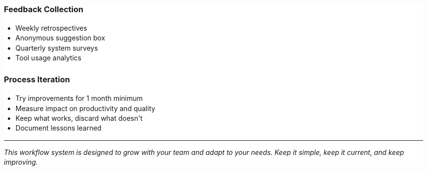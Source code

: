 ### Feedback Collection
- Weekly retrospectives
- Anonymous suggestion box
- Quarterly system surveys
- Tool usage analytics

### Process Iteration
- Try improvements for 1 month minimum
- Measure impact on productivity and quality
- Keep what works, discard what doesn't
- Document lessons learned

---

*This workflow system is designed to grow with your team and adapt to your needs. Keep it simple, keep it current, and keep improving.*